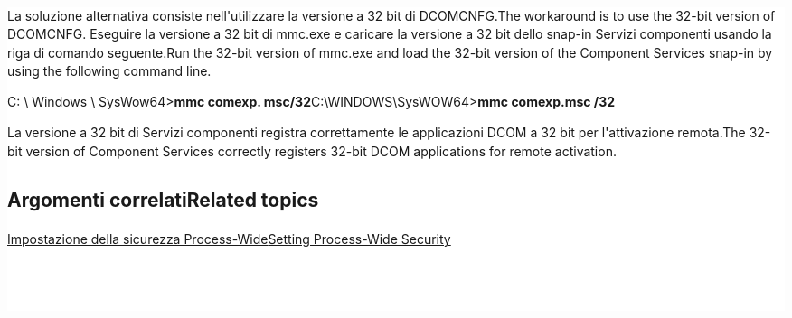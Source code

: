 <span data-ttu-id="ad5b2-204">La soluzione alternativa consiste nell'utilizzare la versione a 32 bit di DCOMCNFG.</span><span class="sxs-lookup"><span data-stu-id="ad5b2-204">The workaround is to use the 32-bit version of DCOMCNFG.</span></span> <span data-ttu-id="ad5b2-205">Eseguire la versione a 32 bit di mmc.exe e caricare la versione a 32 bit dello snap-in Servizi componenti usando la riga di comando seguente.</span><span class="sxs-lookup"><span data-stu-id="ad5b2-205">Run the 32-bit version of mmc.exe and load the 32-bit version of the Component Services snap-in by using the following command line.</span></span>

<span data-ttu-id="ad5b2-206">C: \\ Windows \\ SysWow64>**mmc comexp. msc/32**</span><span class="sxs-lookup"><span data-stu-id="ad5b2-206">C:\\WINDOWS\\SysWOW64>**mmc comexp.msc /32**</span></span>

<span data-ttu-id="ad5b2-207">La versione a 32 bit di Servizi componenti registra correttamente le applicazioni DCOM a 32 bit per l'attivazione remota.</span><span class="sxs-lookup"><span data-stu-id="ad5b2-207">The 32-bit version of Component Services correctly registers 32-bit DCOM applications for remote activation.</span></span>

## <a name="related-topics"></a><span data-ttu-id="ad5b2-208">Argomenti correlati</span><span class="sxs-lookup"><span data-stu-id="ad5b2-208">Related topics</span></span>

<dl> <dt>

[<span data-ttu-id="ad5b2-209">Impostazione della sicurezza Process-Wide</span><span class="sxs-lookup"><span data-stu-id="ad5b2-209">Setting Process-Wide Security</span></span>](setting-processwide-security.md)
</dt> </dl>

 

 




